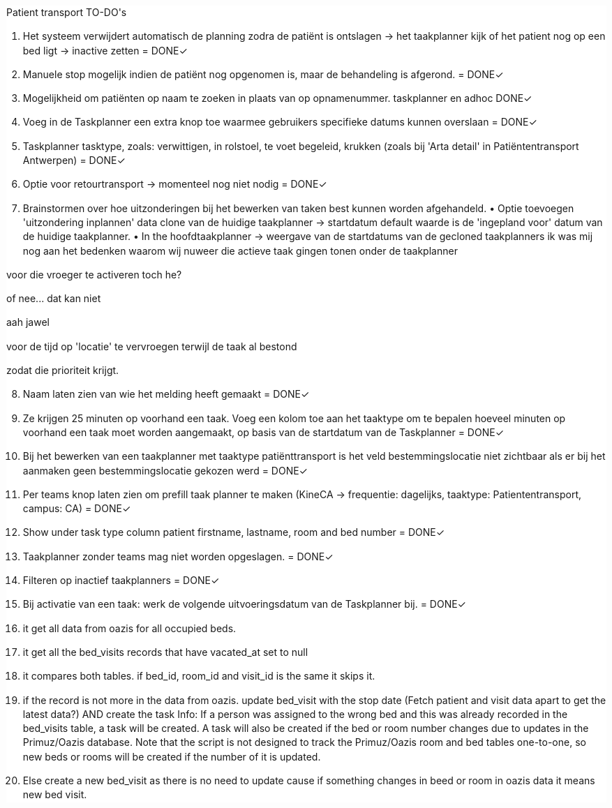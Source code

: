 Patient transport TO-DO's
1. Het systeem verwijdert automatisch de planning zodra de patiënt is ontslagen → het taakplanner kijk of het patient nog op een bed ligt → inactive zetten = DONE✓

2. Manuele stop mogelijk indien de patiënt nog opgenomen is, maar de behandeling is afgerond. = DONE✓

3. Mogelijkheid om patiënten op naam te zoeken in plaats van op opnamenummer. taskplanner en adhoc DONE✓

4. Voeg in de Taskplanner een extra knop toe waarmee gebruikers specifieke datums kunnen overslaan = DONE✓

5. Taskplanner tasktype, zoals: verwittigen, in rolstoel, te voet begeleid, krukken (zoals bij 'Arta detail' in Patiëntentransport Antwerpen) = DONE✓

6. Optie voor retourtransport → momenteel nog niet nodig = DONE✓

7. Brainstormen over hoe uitzonderingen bij het bewerken van taken best kunnen worden afgehandeld.
  • Optie toevoegen 'uitzondering inplannen' data clone van de huidige taakplanner → startdatum default waarde is de 'ingepland voor' datum van de huidige taakplanner. 
  • In the hoofdtaakplanner → weergave van de startdatums van de gecloned taakplanners
  ik was mij nog aan het bedenken waarom wij nuweer die actieve taak gingen tonen onder de taakplanner

voor die vroeger te activeren toch he?
 
of nee... dat kan niet
 
aah jawel

voor de tijd op 'locatie' te vervroegen terwijl de taak al bestond
 
zodat die prioriteit krijgt.

8. Naam laten zien van wie het melding heeft gemaakt = DONE✓

9. Ze krijgen 25 minuten op voorhand een taak. Voeg een kolom toe aan het taaktype om te bepalen hoeveel minuten op voorhand een taak moet worden aangemaakt, op basis van de startdatum van de Taskplanner = DONE✓

10. Bij het bewerken van een taakplanner met taaktype patiënttransport is het veld bestemmingslocatie niet zichtbaar als er bij het aanmaken geen bestemmingslocatie gekozen werd = DONE✓

11. Per teams knop laten zien om prefill taak planner te maken (KineCA → frequentie: dagelijks, taaktype: Patiententransport, campus: CA) = DONE✓

12. Show under task type column patient firstname, lastname, room and bed number = DONE✓

13. Taakplanner zonder teams mag niet worden opgeslagen. = DONE✓

14. Filteren op inactief taakplanners = DONE✓

15. Bij activatie van een taak: werk de volgende uitvoeringsdatum van de Taskplanner bij. = DONE✓



1. it get all data from oazis for all occupied beds.
2. it get all the bed_visits records that have vacated_at set to null 
3. it compares both tables. if bed_id, room_id and visit_id is the same it skips it.
4. if the record is not more in the data from oazis. update bed_visit with the stop date (Fetch patient and visit data apart to get the latest data?) AND create the task
Info: If a person was assigned to the wrong bed and this was already recorded in the bed_visits table, a task will be created. A task will also be created if the bed or room number changes due to updates in the Primuz/Oazis database. Note that the script is not designed to track the Primuz/Oazis room and bed tables one-to-one, so new beds or rooms will be created if the number of it is updated.
5. Else create a new bed_visit as there is no need to update cause if something changes in beed or room in oazis data it means new bed visit.
